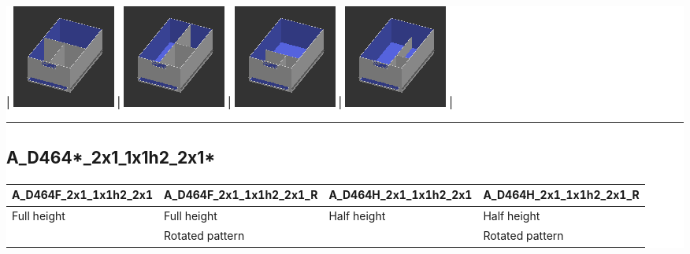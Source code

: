 | ![preview](png/A_D464F_2x1_1x1.png) | ![preview](png/A_D464F_2x1_1x1_R.png) | ![preview](png/A_D464H_2x1_1x1.png) | ![preview](png/A_D464H_2x1_1x1_R.png) | 


---
## A_D464*_2x1_1x1h2_2x1*
| **A_D464F_2x1_1x1h2_2x1** | **A_D464F_2x1_1x1h2_2x1_R** | **A_D464H_2x1_1x1h2_2x1** | **A_D464H_2x1_1x1h2_2x1_R** | 
| --- | --- | --- | --- | 
| Full height | Full height | Half height | Half height | 
|  | Rotated pattern |  | Rotated pattern | 